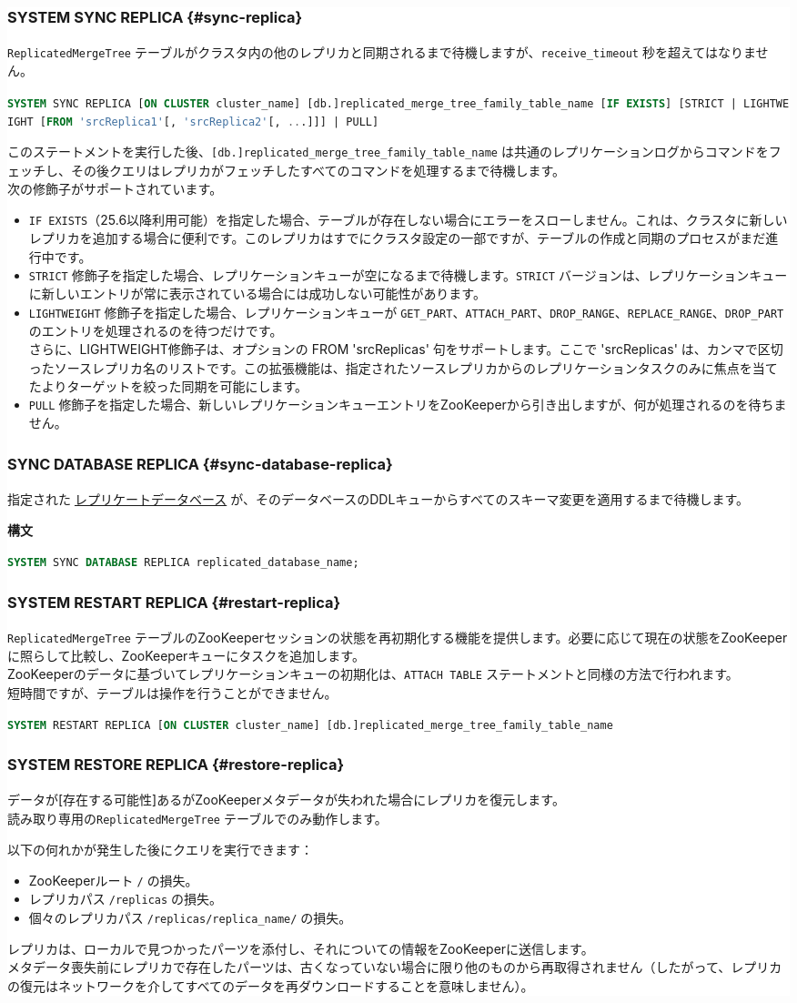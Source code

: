 ### SYSTEM SYNC REPLICA {#sync-replica}

`ReplicatedMergeTree` テーブルがクラスタ内の他のレプリカと同期されるまで待機しますが、`receive_timeout` 秒を超えてはなりません。

```sql
SYSTEM SYNC REPLICA [ON CLUSTER cluster_name] [db.]replicated_merge_tree_family_table_name [IF EXISTS] [STRICT | LIGHTWEIGHT [FROM 'srcReplica1'[, 'srcReplica2'[, ...]]] | PULL]
```

このステートメントを実行した後、`[db.]replicated_merge_tree_family_table_name` は共通のレプリケーションログからコマンドをフェッチし、その後クエリはレプリカがフェッチしたすべてのコマンドを処理するまで待機します。  
次の修飾子がサポートされています。

- `IF EXISTS`（25.6以降利用可能）を指定した場合、テーブルが存在しない場合にエラーをスローしません。これは、クラスタに新しいレプリカを追加する場合に便利です。このレプリカはすでにクラスタ設定の一部ですが、テーブルの作成と同期のプロセスがまだ進行中です。  
- `STRICT` 修飾子を指定した場合、レプリケーションキューが空になるまで待機します。`STRICT` バージョンは、レプリケーションキューに新しいエントリが常に表示されている場合には成功しない可能性があります。  
- `LIGHTWEIGHT` 修飾子を指定した場合、レプリケーションキューが `GET_PART`、`ATTACH_PART`、`DROP_RANGE`、`REPLACE_RANGE`、`DROP_PART` のエントリを処理されるのを待つだけです。  
  さらに、LIGHTWEIGHT修飾子は、オプションの FROM 'srcReplicas' 句をサポートします。ここで 'srcReplicas' は、カンマで区切ったソースレプリカ名のリストです。この拡張機能は、指定されたソースレプリカからのレプリケーションタスクのみに焦点を当てたよりターゲットを絞った同期を可能にします。  
- `PULL` 修飾子を指定した場合、新しいレプリケーションキューエントリをZooKeeperから引き出しますが、何が処理されるのを待ちません。

### SYNC DATABASE REPLICA {#sync-database-replica}

指定された [レプリケートデータベース](/engines/database-engines/replicated) が、そのデータベースのDDLキューからすべてのスキーマ変更を適用するまで待機します。

**構文**  
```sql
SYSTEM SYNC DATABASE REPLICA replicated_database_name;
```

### SYSTEM RESTART REPLICA {#restart-replica}

`ReplicatedMergeTree` テーブルのZooKeeperセッションの状態を再初期化する機能を提供します。必要に応じて現在の状態をZooKeeperに照らして比較し、ZooKeeperキューにタスクを追加します。  
ZooKeeperのデータに基づいてレプリケーションキューの初期化は、`ATTACH TABLE` ステートメントと同様の方法で行われます。  
短時間ですが、テーブルは操作を行うことができません。

```sql
SYSTEM RESTART REPLICA [ON CLUSTER cluster_name] [db.]replicated_merge_tree_family_table_name
```

### SYSTEM RESTORE REPLICA {#restore-replica}

データが[存在する可能性]あるがZooKeeperメタデータが失われた場合にレプリカを復元します。  
読み取り専用の`ReplicatedMergeTree` テーブルでのみ動作します。

以下の何れかが発生した後にクエリを実行できます：

- ZooKeeperルート `/` の損失。  
- レプリカパス `/replicas` の損失。  
- 個々のレプリカパス `/replicas/replica_name/` の損失。  

レプリカは、ローカルで見つかったパーツを添付し、それについての情報をZooKeeperに送信します。  
メタデータ喪失前にレプリカで存在したパーツは、古くなっていない場合に限り他のものから再取得されません（したがって、レプリカの復元はネットワークを介してすべてのデータを再ダウンロードすることを意味しません）。
